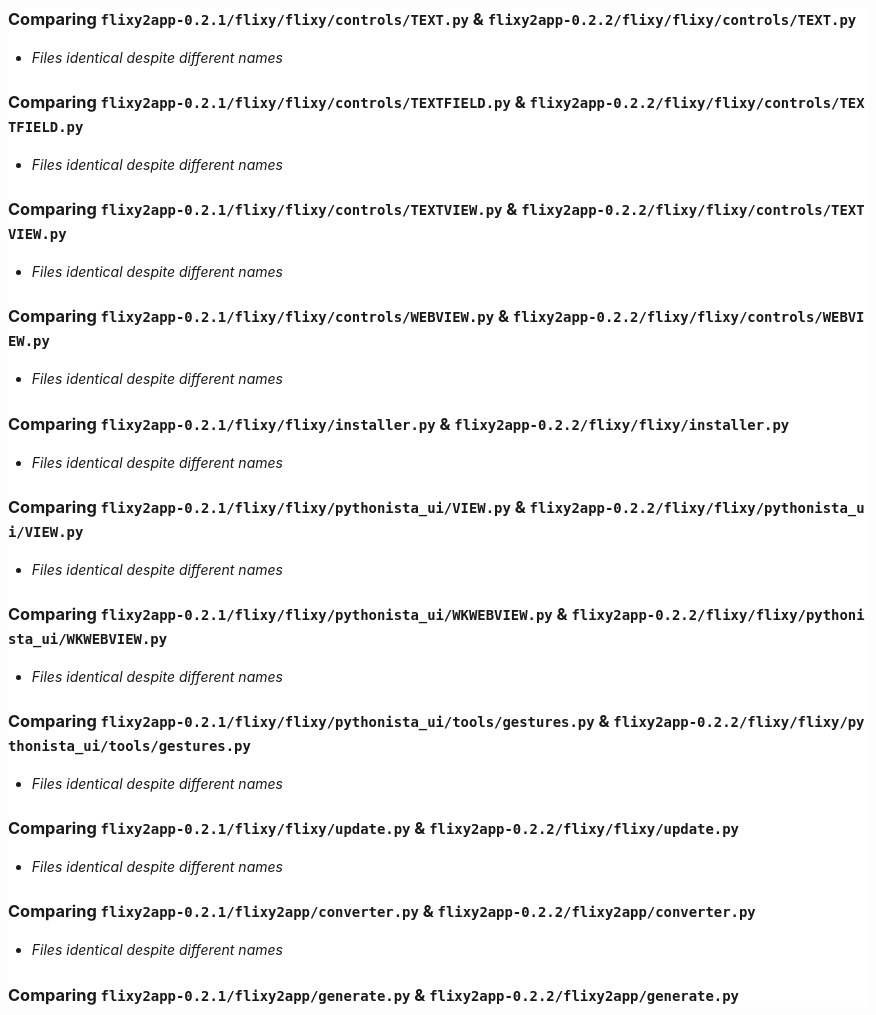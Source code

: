 ### Comparing `flixy2app-0.2.1/flixy/flixy/controls/TEXT.py` & `flixy2app-0.2.2/flixy/flixy/controls/TEXT.py`

 * *Files identical despite different names*

### Comparing `flixy2app-0.2.1/flixy/flixy/controls/TEXTFIELD.py` & `flixy2app-0.2.2/flixy/flixy/controls/TEXTFIELD.py`

 * *Files identical despite different names*

### Comparing `flixy2app-0.2.1/flixy/flixy/controls/TEXTVIEW.py` & `flixy2app-0.2.2/flixy/flixy/controls/TEXTVIEW.py`

 * *Files identical despite different names*

### Comparing `flixy2app-0.2.1/flixy/flixy/controls/WEBVIEW.py` & `flixy2app-0.2.2/flixy/flixy/controls/WEBVIEW.py`

 * *Files identical despite different names*

### Comparing `flixy2app-0.2.1/flixy/flixy/installer.py` & `flixy2app-0.2.2/flixy/flixy/installer.py`

 * *Files identical despite different names*

### Comparing `flixy2app-0.2.1/flixy/flixy/pythonista_ui/VIEW.py` & `flixy2app-0.2.2/flixy/flixy/pythonista_ui/VIEW.py`

 * *Files identical despite different names*

### Comparing `flixy2app-0.2.1/flixy/flixy/pythonista_ui/WKWEBVIEW.py` & `flixy2app-0.2.2/flixy/flixy/pythonista_ui/WKWEBVIEW.py`

 * *Files identical despite different names*

### Comparing `flixy2app-0.2.1/flixy/flixy/pythonista_ui/tools/gestures.py` & `flixy2app-0.2.2/flixy/flixy/pythonista_ui/tools/gestures.py`

 * *Files identical despite different names*

### Comparing `flixy2app-0.2.1/flixy/flixy/update.py` & `flixy2app-0.2.2/flixy/flixy/update.py`

 * *Files identical despite different names*

### Comparing `flixy2app-0.2.1/flixy2app/converter.py` & `flixy2app-0.2.2/flixy2app/converter.py`

 * *Files identical despite different names*

### Comparing `flixy2app-0.2.1/flixy2app/generate.py` & `flixy2app-0.2.2/flixy2app/generate.py`
